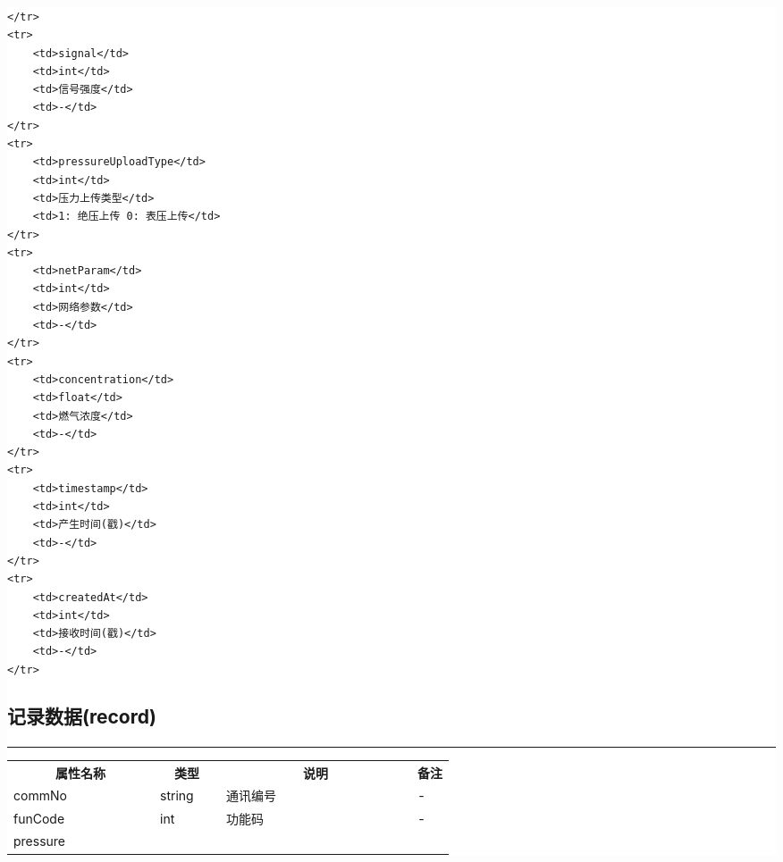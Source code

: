     </tr>
    <tr>
        <td>signal</td>
        <td>int</td>
        <td>信号强度</td>
        <td>-</td>
    </tr>
    <tr>
        <td>pressureUploadType</td>
        <td>int</td>
        <td>压力上传类型</td>
        <td>1: 绝压上传 0: 表压上传</td>
    </tr>
    <tr>
        <td>netParam</td>
        <td>int</td>
        <td>网络参数</td>
        <td>-</td>
    </tr>
    <tr>
        <td>concentration</td>
        <td>float</td>
        <td>燃气浓度</td>
        <td>-</td>
    </tr>
    <tr>
        <td>timestamp</td>
        <td>int</td>
        <td>产生时间(戳)</td>
        <td>-</td>
    </tr>
    <tr>
        <td>createdAt</td>
        <td>int</td>
        <td>接收时间(戳)</td>
        <td>-</td>
    </tr>   
</table>

## 记录数据(record)
-------------------------

<table>
    <tr>
        <th style="width:150px;">属性名称</th>
        <th style="width:60px;">类型</th>
        <th style="width:200px;">说明</th>
        <th>备注</th>
    </tr>
    <tr>
        <td>commNo</td>
        <td>string</td>
        <td>通讯编号</td>
        <td>-</td>
    </tr>
    <tr>
        <td>funCode</td>
        <td>int</td>
        <td>功能码</td>
        <td>-</td>
    </tr>
    <tr>
        <td>pressure</td>